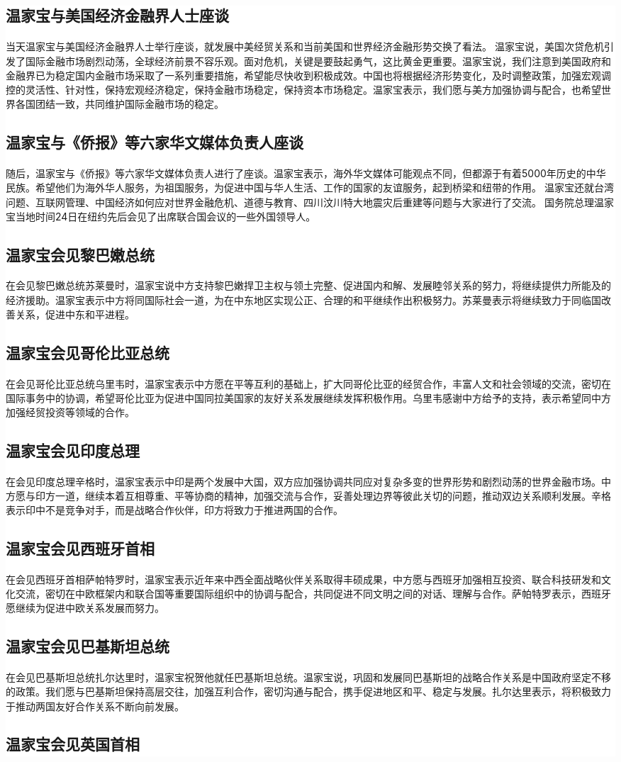 ## 温家宝与美国经济金融界人士座谈


当天温家宝与美国经济金融界人士举行座谈，就发展中美经贸关系和当前美国和世界经济金融形势交换了看法。
温家宝说，美国次贷危机引发了国际金融市场剧烈动荡，全球经济前景不容乐观。面对危机，关键是要鼓起勇气，这比黄金更重要。温家宝说，我们注意到美国政府和金融界已为稳定国内金融市场采取了一系列重要措施，希望能尽快收到积极成效。中国也将根据经济形势变化，及时调整政策，加强宏观调控的灵活性、针对性，保持宏观经济稳定，保持金融市场稳定，保持资本市场稳定。温家宝表示，我们愿与美方加强协调与配合，也希望世界各国团结一致，共同维护国际金融市场的稳定。


## 温家宝与《侨报》等六家华文媒体负责人座谈


随后，温家宝与《侨报》等六家华文媒体负责人进行了座谈。温家宝表示，海外华文媒体可能观点不同，但都源于有着5000年历史的中华民族。希望他们为海外华人服务，为祖国服务，为促进中国与华人生活、工作的国家的友谊服务，起到桥梁和纽带的作用。
温家宝还就台湾问题、互联网管理、中国经济如何应对世界金融危机、道德与教育、四川汶川特大地震灾后重建等问题与大家进行了交流。
国务院总理温家宝当地时间24日在纽约先后会见了出席联合国会议的一些外国领导人。


## 温家宝会见黎巴嫩总统


在会见黎巴嫩总统苏莱曼时，温家宝说中方支持黎巴嫩捍卫主权与领土完整、促进国内和解、发展睦邻关系的努力，将继续提供力所能及的经济援助。温家宝表示中方将同国际社会一道，为在中东地区实现公正、合理的和平继续作出积极努力。苏莱曼表示将继续致力于同临国改善关系，促进中东和平进程。


## 温家宝会见哥伦比亚总统


在会见哥伦比亚总统乌里韦时，温家宝表示中方愿在平等互利的基础上，扩大同哥伦比亚的经贸合作，丰富人文和社会领域的交流，密切在国际事务中的协调，希望哥伦比亚为促进中国同拉美国家的友好关系发展继续发挥积极作用。乌里韦感谢中方给予的支持，表示希望同中方加强经贸投资等领域的合作。


## 温家宝会见印度总理


在会见印度总理辛格时，温家宝表示中印是两个发展中大国，双方应加强协调共同应对复杂多变的世界形势和剧烈动荡的世界金融市场。中方愿与印方一道，继续本着互相尊重、平等协商的精神，加强交流与合作，妥善处理边界等彼此关切的问题，推动双边关系顺利发展。辛格表示印中不是竞争对手，而是战略合作伙伴，印方将致力于推进两国的合作。


## 温家宝会见西班牙首相


在会见西班牙首相萨帕特罗时，温家宝表示近年来中西全面战略伙伴关系取得丰硕成果，中方愿与西班牙加强相互投资、联合科技研发和文化交流，密切在中欧框架内和联合国等重要国际组织中的协调与配合，共同促进不同文明之间的对话、理解与合作。萨帕特罗表示，西班牙愿继续为促进中欧关系发展而努力。


## 温家宝会见巴基斯坦总统


在会见巴基斯坦总统扎尔达里时，温家宝祝贺他就任巴基斯坦总统。温家宝说，巩固和发展同巴基斯坦的战略合作关系是中国政府坚定不移的政策。我们愿与巴基斯坦保持高层交往，加强互利合作，密切沟通与配合，携手促进地区和平、稳定与发展。扎尔达里表示，将积极致力于推动两国友好合作关系不断向前发展。


## 温家宝会见英国首相
